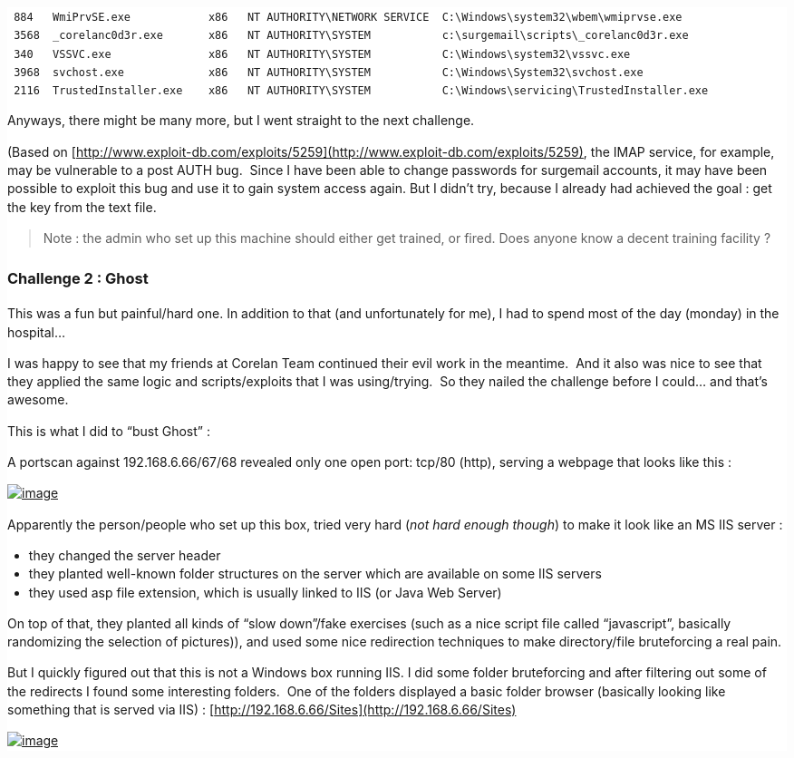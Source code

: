 ```
 884   WmiPrvSE.exe            x86   NT AUTHORITY\NETWORK SERVICE  C:\Windows\system32\wbem\wmiprvse.exe
 3568  _corelanc0d3r.exe       x86   NT AUTHORITY\SYSTEM           c:\surgemail\scripts\_corelanc0d3r.exe
 340   VSSVC.exe               x86   NT AUTHORITY\SYSTEM           C:\Windows\system32\vssvc.exe
 3968  svchost.exe             x86   NT AUTHORITY\SYSTEM           C:\Windows\System32\svchost.exe
 2116  TrustedInstaller.exe    x86   NT AUTHORITY\SYSTEM           C:\Windows\servicing\TrustedInstaller.exe
```

Anyways, there might be many more, but I went straight to the next challenge.

(Based on [http://www.exploit-db.com/exploits/5259](http://www.exploit-db.com/exploits/5259), the IMAP service, for example, may be vulnerable to a post AUTH bug.  Since I have been able to change passwords for surgemail accounts, it may have been possible to exploit this bug and use it to gain system access again. But I didn’t try, because I already had achieved the goal : get the key from the text file.

> Note : the admin who set up this machine should either get trained, or fired. Does anyone know a decent training facility ?

### Challenge 2 : Ghost

This was a fun but painful/hard one. In addition to that (and unfortunately for me), I had to spend most of the day (monday) in the hospital…

I was happy to see that my friends at Corelan Team continued their evil work in the meantime.  And it also was nice to see that they applied the same logic and scripts/exploits that I was using/trying.  So they nailed the challenge before I could… and that’s awesome.

This is what I did to “bust Ghost” :

A portscan against 192.168.6.66/67/68 revealed only one open port: tcp/80 (http), serving a webpage that looks like this :

[![image](:/88f885feb5eb4ec3958e589e64c12dc8 "image")](https://www.corelan.be/wp-content/uploads/2010/05/image68.png)

Apparently the person/people who set up this box, tried very hard (*not hard enough though*) to make it look like an MS IIS server :

- they changed the server header
- they planted well-known folder structures on the server which are available on some IIS servers
- they used asp file extension, which is usually linked to IIS (or Java Web Server)

On top of that, they planted all kinds of “slow down”/fake exercises (such as a nice script file called “javascript”, basically randomizing the selection of pictures)), and used some nice redirection techniques to make directory/file bruteforcing a real pain.

But I quickly figured out that this is not a Windows box running IIS. I did some folder bruteforcing and after filtering out some of the redirects I found some interesting folders.  One of the folders displayed a basic folder browser (basically looking like something that is served via IIS) : [http://192.168.6.66/Sites](http://192.168.6.66/Sites)

[![image](:/90a1adbbb75443238ab4371cb9a736a3 "image")](https://www.corelan.be/wp-content/uploads/2010/05/image17.png)
